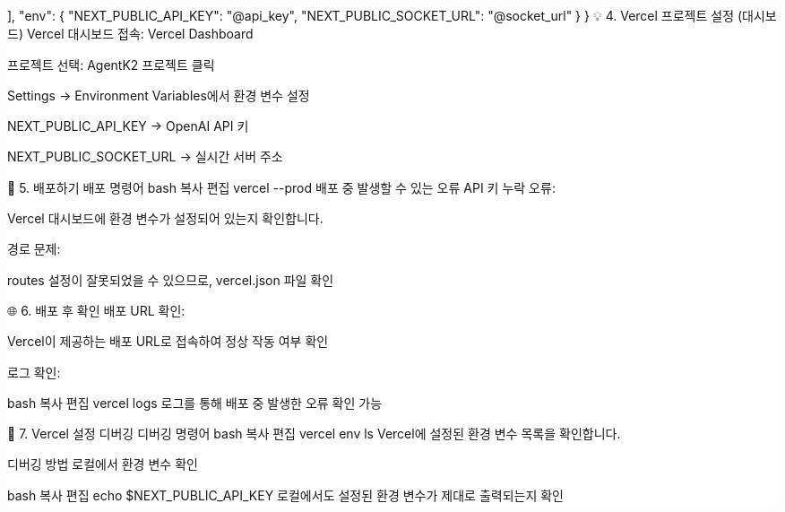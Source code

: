 ],
"env": {
"NEXT_PUBLIC_API_KEY": "@api_key",
"NEXT_PUBLIC_SOCKET_URL": "@socket_url"
}
}
💡 4. Vercel 프로젝트 설정 (대시보드)
Vercel 대시보드 접속: Vercel Dashboard

프로젝트 선택: AgentK2 프로젝트 클릭

Settings -> Environment Variables에서 환경 변수 설정

NEXT_PUBLIC_API_KEY -> OpenAI API 키

NEXT_PUBLIC_SOCKET_URL -> 실시간 서버 주소

🚀 5. 배포하기
배포 명령어
bash
복사
편집
vercel --prod
배포 중 발생할 수 있는 오류
API 키 누락 오류:

Vercel 대시보드에 환경 변수가 설정되어 있는지 확인합니다.

경로 문제:

routes 설정이 잘못되었을 수 있으므로, vercel.json 파일 확인

🌐 6. 배포 후 확인
배포 URL 확인:

Vercel이 제공하는 배포 URL로 접속하여 정상 작동 여부 확인

로그 확인:

bash
복사
편집
vercel logs
로그를 통해 배포 중 발생한 오류 확인 가능

📝 7. Vercel 설정 디버깅
디버깅 명령어
bash
복사
편집
vercel env ls
Vercel에 설정된 환경 변수 목록을 확인합니다.

디버깅 방법
로컬에서 환경 변수 확인

bash
복사
편집
echo $NEXT_PUBLIC_API_KEY
로컬에서도 설정된 환경 변수가 제대로 출력되는지 확인
